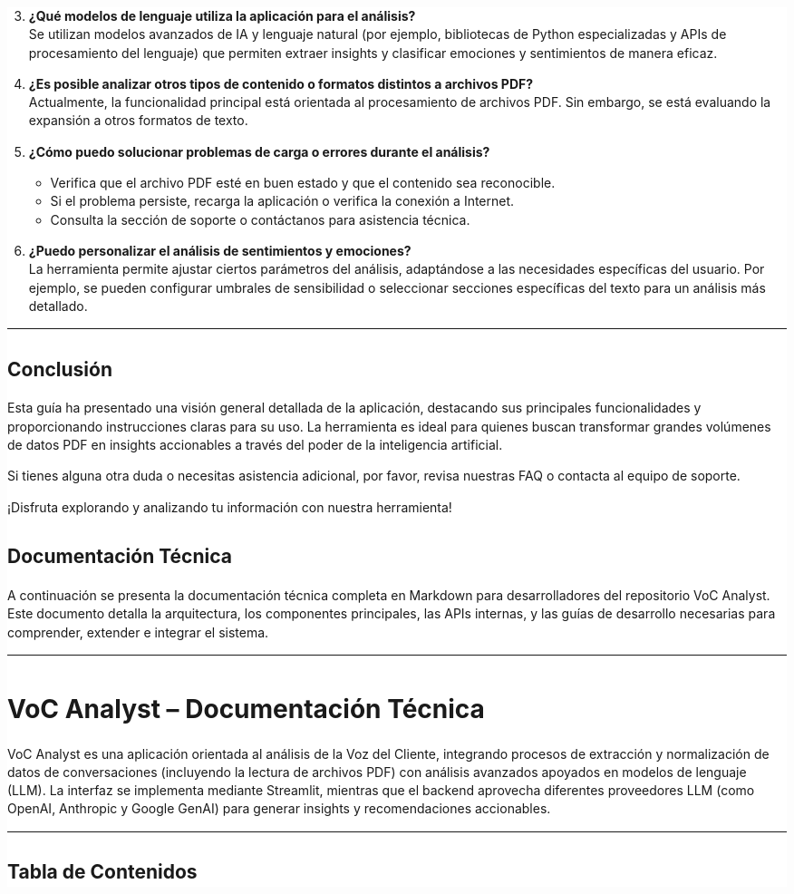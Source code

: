 3. **¿Qué modelos de lenguaje utiliza la aplicación para el análisis?**  
   Se utilizan modelos avanzados de IA y lenguaje natural (por ejemplo, bibliotecas de Python especializadas y APIs de procesamiento del lenguaje) que permiten extraer insights y clasificar emociones y sentimientos de manera eficaz.

4. **¿Es posible analizar otros tipos de contenido o formatos distintos a archivos PDF?**  
   Actualmente, la funcionalidad principal está orientada al procesamiento de archivos PDF. Sin embargo, se está evaluando la expansión a otros formatos de texto.

5. **¿Cómo puedo solucionar problemas de carga o errores durante el análisis?**  
   - Verifica que el archivo PDF esté en buen estado y que el contenido sea reconocible.
   - Si el problema persiste, recarga la aplicación o verifica la conexión a Internet.
   - Consulta la sección de soporte o contáctanos para asistencia técnica.

6. **¿Puedo personalizar el análisis de sentimientos y emociones?**  
   La herramienta permite ajustar ciertos parámetros del análisis, adaptándose a las necesidades específicas del usuario. Por ejemplo, se pueden configurar umbrales de sensibilidad o seleccionar secciones específicas del texto para un análisis más detallado.

---

## Conclusión

Esta guía ha presentado una visión general detallada de la aplicación, destacando sus principales funcionalidades y proporcionando instrucciones claras para su uso. La herramienta es ideal para quienes buscan transformar grandes volúmenes de datos PDF en insights accionables a través del poder de la inteligencia artificial.

Si tienes alguna otra duda o necesitas asistencia adicional, por favor, revisa nuestras FAQ o contacta al equipo de soporte.

¡Disfruta explorando y analizando tu información con nuestra herramienta!

## Documentación Técnica
A continuación se presenta la documentación técnica completa en Markdown para desarrolladores del repositorio VoC Analyst. Este documento detalla la arquitectura, los componentes principales, las APIs internas, y las guías de desarrollo necesarias para comprender, extender e integrar el sistema.

---

# VoC Analyst – Documentación Técnica

VoC Analyst es una aplicación orientada al análisis de la Voz del Cliente, integrando procesos de extracción y normalización de datos de conversaciones (incluyendo la lectura de archivos PDF) con análisis avanzados apoyados en modelos de lenguaje (LLM). La interfaz se implementa mediante Streamlit, mientras que el backend aprovecha diferentes proveedores LLM (como OpenAI, Anthropic y Google GenAI) para generar insights y recomendaciones accionables.

---

## Tabla de Contenidos
